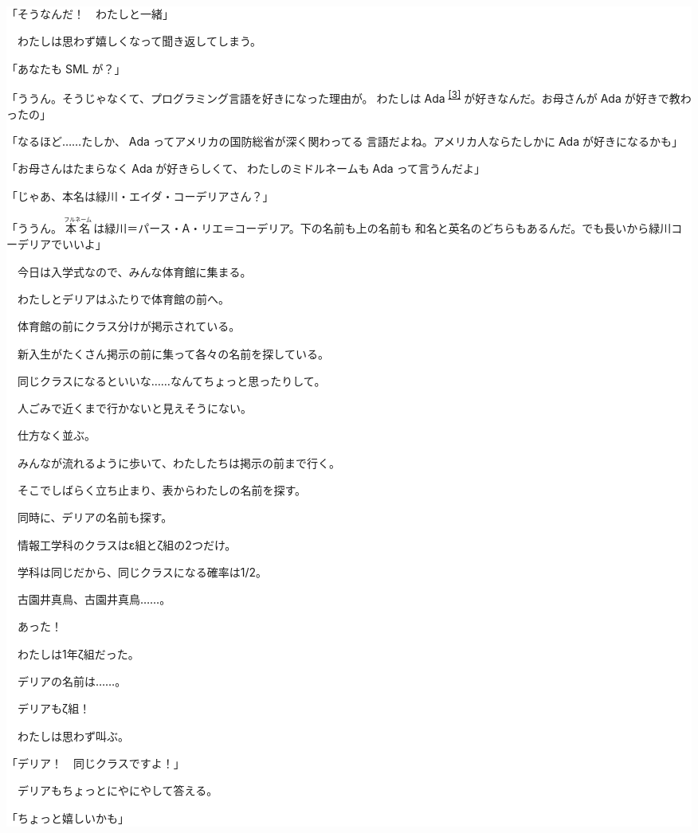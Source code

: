 「そうなんだ！　わたしと一緒」

　わたしは思わず嬉しくなって聞き返してしまう。

「あなたも SML が？」

「ううん。そうじゃなくて、プログラミング言語を好きになった理由が。
わたしは Ada <sup>[[3]](#adaic)</sup> が好きなんだ。お母さんが Ada 
が好きで教わったの」

「なるほど……たしか、 Ada ってアメリカの国防総省が深く関わってる
言語だよね。アメリカ人ならたしかに Ada が好きになるかも」

「お母さんはたまらなく Ada が好きらしくて、
わたしのミドルネームも Ada って言うんだよ」

「じゃあ、本名は緑川・エイダ・コーデリアさん？」

「ううん。
<ruby>本名<rp>(</rp><rt>フルネーム</rt><rp>)</rp></ruby>
は緑川＝パース・A・リエ＝コーデリア。下の名前も上の名前も
和名と英名のどちらもあるんだ。でも長いから緑川コーデリアでいいよ」

　今日は入学式なので、みんな体育館に集まる。

　わたしとデリアはふたりで体育館の前へ。

　体育館の前にクラス分けが掲示されている。

　新入生がたくさん掲示の前に集って各々の名前を探している。

　同じクラスになるといいな……なんてちょっと思ったりして。

　人ごみで近くまで行かないと見えそうにない。

　仕方なく並ぶ。

　みんなが流れるように歩いて、わたしたちは掲示の前まで行く。

　そこでしばらく立ち止まり、表からわたしの名前を探す。

　同時に、デリアの名前も探す。

　情報工学科のクラスはε組とζ組の2つだけ。

　学科は同じだから、同じクラスになる確率は1/2。

　古園井真鳥、古園井真鳥……。

　あった！

　わたしは1年ζ組だった。

　デリアの名前は……。

　デリアもζ組！

　わたしは思わず叫ぶ。

「デリア！　同じクラスですよ！」

　デリアもちょっとにやにやして答える。

「ちょっと嬉しいかも」
